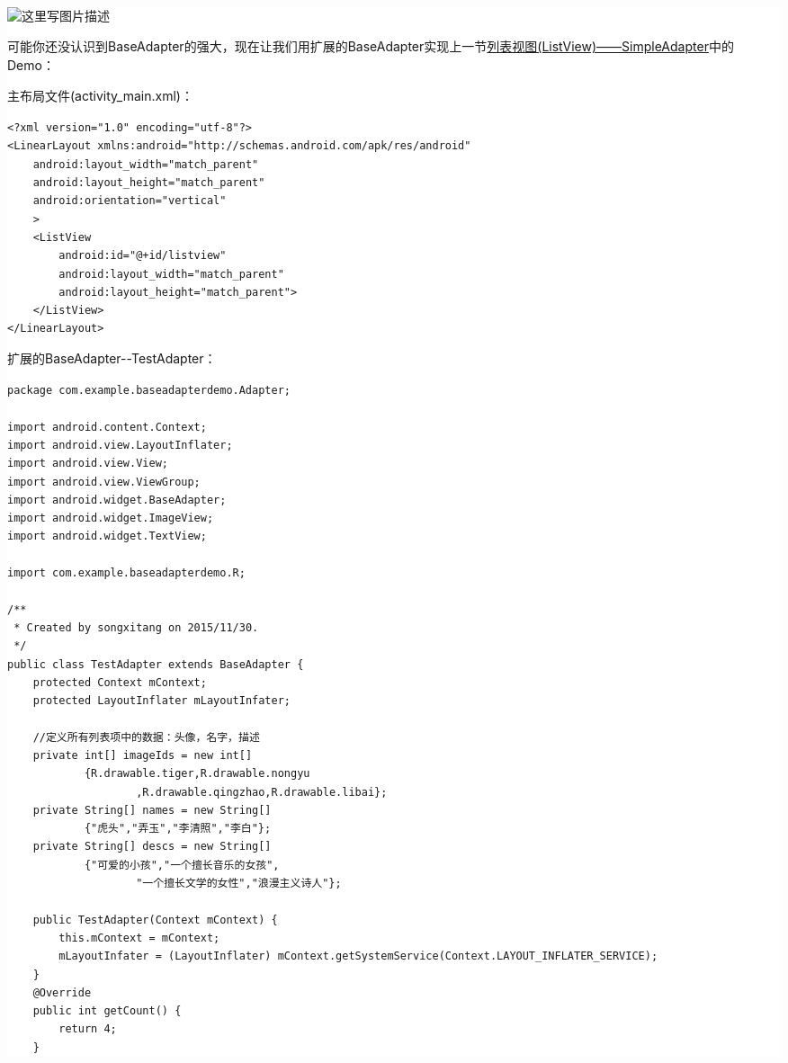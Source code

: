 ![这里写图片描述](http://img.blog.csdn.net/20151130192310420)


可能你还没认识到BaseAdapter的强大，现在让我们用扩展的BaseAdapter实现上一节[列表视图(ListView)——SimpleAdapter](http://blog.csdn.net/u011026329/article/details/50115613)中的Demo：

主布局文件(activity_main.xml)：

```
<?xml version="1.0" encoding="utf-8"?>
<LinearLayout xmlns:android="http://schemas.android.com/apk/res/android"
    android:layout_width="match_parent"
    android:layout_height="match_parent"
    android:orientation="vertical"
    >
    <ListView
        android:id="@+id/listview"
        android:layout_width="match_parent"
        android:layout_height="match_parent">
    </ListView>
</LinearLayout>

```

扩展的BaseAdapter--TestAdapter：

```
package com.example.baseadapterdemo.Adapter;

import android.content.Context;
import android.view.LayoutInflater;
import android.view.View;
import android.view.ViewGroup;
import android.widget.BaseAdapter;
import android.widget.ImageView;
import android.widget.TextView;

import com.example.baseadapterdemo.R;

/**
 * Created by songxitang on 2015/11/30.
 */
public class TestAdapter extends BaseAdapter {
    protected Context mContext;
    protected LayoutInflater mLayoutInfater;

    //定义所有列表项中的数据：头像，名字，描述
    private int[] imageIds = new int[]
            {R.drawable.tiger,R.drawable.nongyu
                    ,R.drawable.qingzhao,R.drawable.libai};
    private String[] names = new String[]
            {"虎头","弄玉","李清照","李白"};
    private String[] descs = new String[]
            {"可爱的小孩","一个擅长音乐的女孩",
                    "一个擅长文学的女性","浪漫主义诗人"};

    public TestAdapter(Context mContext) {
        this.mContext = mContext;
        mLayoutInfater = (LayoutInflater) mContext.getSystemService(Context.LAYOUT_INFLATER_SERVICE);
    }
    @Override
    public int getCount() {
        return 4;
    }

```